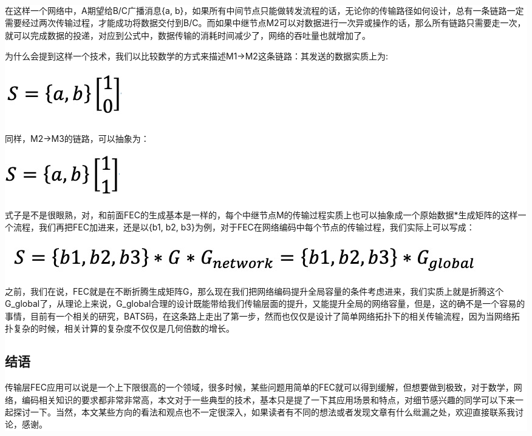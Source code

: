 
在这样一个网络中，A期望给B/C广播消息{a, b}，如果所有中间节点只能做转发流程的话，无论你的传输路径如何设计，总有一条链路一定需要经过两次传输过程，才能成功将数据交付到B/C。而如果中继节点M2可以对数据进行一次异或操作的话，那么所有链路只需要走一次，就可以完成数据的投递，对应到公式中，数据传输的消耗时间减少了，网络的吞吐量也就增加了。

为什么会提到这样一个技术，我们以比较数学的方式来描述M1->M2这条链路：其发送的数据实质上为:

![](/images/self-drawn/fec/f12.png)

同样，M2->M3的链路，可以抽象为：

![](/images/self-drawn/fec/f13.png)

式子是不是很眼熟，对，和前面FEC的生成基本是一样的，每个中继节点M的传输过程实质上也可以抽象成一个原始数据*生成矩阵的这样一个流程，我们再把FEC加进来，还是以{b1, b2, b3}为例，对于FEC在网络编码中每个节点的传输过程，我们实际上可以写成：

![](/images/self-drawn/fec/f14.png)

之前，我们在说，FEC就是在不断折腾生成矩阵G，那么现在我们把网络编码提升全局容量的条件考虑进来，我们实质上就是折腾这个G_global了，从理论上来说，G_global合理的设计既能带给我们传输层面的提升，又能提升全局的网络容量，但是，这的确不是一个容易的事情，目前有一个相关的研究，BATS码，在这条路上走出了第一步，然而也仅仅是设计了简单网络拓扑下的相关传输流程，因为当网络拓扑复杂的时候，相关计算的复杂度不仅仅是几何倍数的增长。

## 结语
传输层FEC应用可以说是一个上下限很高的一个领域，很多时候，某些问题用简单的FEC就可以得到缓解，但想要做到极致，对于数学，网络，编码相关知识的要求都非常非常高，本文对于一些典型的技术，基本只是提了一下其应用场景和特点，对细节感兴趣的同学可以下来一起探讨一下。当然，本文某些方向的看法和观点也不一定很深入，如果读者有不同的想法或者发现文章有什么纰漏之处，欢迎直接联系我讨论，感谢。